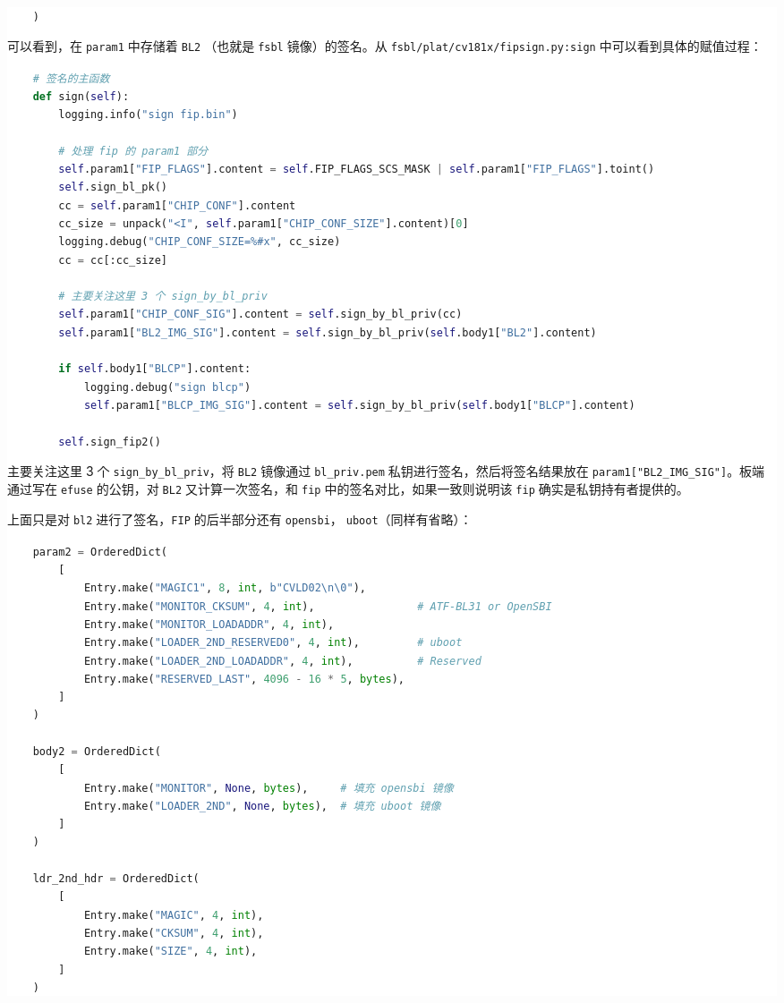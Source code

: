 ```python
    )
```

可以看到，在 `param1` 中存储着 `BL2` （也就是 `fsbl` 镜像）的签名。从 `fsbl/plat/cv181x/fipsign.py:sign` 中可以看到具体的赋值过程：

```python
    # 签名的主函数
    def sign(self):
        logging.info("sign fip.bin")

        # 处理 fip 的 param1 部分
        self.param1["FIP_FLAGS"].content = self.FIP_FLAGS_SCS_MASK | self.param1["FIP_FLAGS"].toint()
        self.sign_bl_pk()
        cc = self.param1["CHIP_CONF"].content
        cc_size = unpack("<I", self.param1["CHIP_CONF_SIZE"].content)[0]
        logging.debug("CHIP_CONF_SIZE=%#x", cc_size)
        cc = cc[:cc_size]

        # 主要关注这里 3 个 sign_by_bl_priv
        self.param1["CHIP_CONF_SIG"].content = self.sign_by_bl_priv(cc)
        self.param1["BL2_IMG_SIG"].content = self.sign_by_bl_priv(self.body1["BL2"].content)

        if self.body1["BLCP"].content:
            logging.debug("sign blcp")
            self.param1["BLCP_IMG_SIG"].content = self.sign_by_bl_priv(self.body1["BLCP"].content)

        self.sign_fip2()
```

主要关注这里 3 个 `sign_by_bl_priv`，将 `BL2` 镜像通过 `bl_priv.pem` 私钥进行签名，然后将签名结果放在 `param1["BL2_IMG_SIG"]`。板端通过写在 `efuse` 的公钥，对 `BL2` 又计算一次签名，和 `fip` 中的签名对比，如果一致则说明该 `fip` 确实是私钥持有者提供的。

上面只是对 `bl2` 进行了签名，`FIP` 的后半部分还有 `opensbi`， `uboot`（同样有省略）：

```python
    param2 = OrderedDict(
        [
            Entry.make("MAGIC1", 8, int, b"CVLD02\n\0"),
            Entry.make("MONITOR_CKSUM", 4, int),                # ATF-BL31 or OpenSBI
            Entry.make("MONITOR_LOADADDR", 4, int),
            Entry.make("LOADER_2ND_RESERVED0", 4, int),         # uboot
            Entry.make("LOADER_2ND_LOADADDR", 4, int),          # Reserved
            Entry.make("RESERVED_LAST", 4096 - 16 * 5, bytes),
        ]
    )

    body2 = OrderedDict(
        [
            Entry.make("MONITOR", None, bytes),     # 填充 opensbi 镜像
            Entry.make("LOADER_2ND", None, bytes),  # 填充 uboot 镜像
        ]
    )

    ldr_2nd_hdr = OrderedDict(
        [
            Entry.make("MAGIC", 4, int),
            Entry.make("CKSUM", 4, int),
            Entry.make("SIZE", 4, int),
        ]
    )
```
